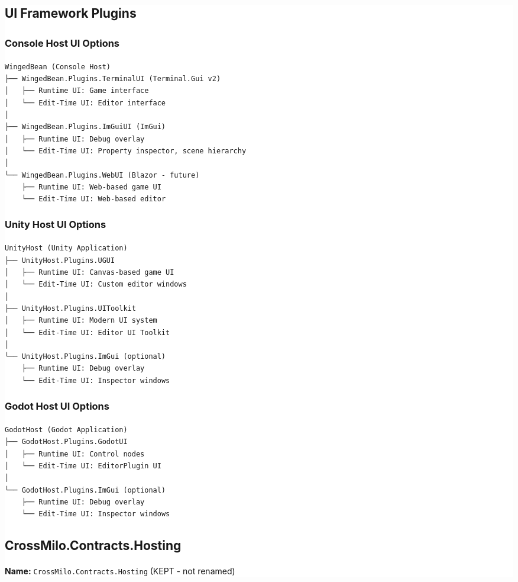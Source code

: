 ## UI Framework Plugins

### Console Host UI Options

```
WingedBean (Console Host)
├── WingedBean.Plugins.TerminalUI (Terminal.Gui v2)
│   ├── Runtime UI: Game interface
│   └── Edit-Time UI: Editor interface
│
├── WingedBean.Plugins.ImGuiUI (ImGui)
│   ├── Runtime UI: Debug overlay
│   └── Edit-Time UI: Property inspector, scene hierarchy
│
└── WingedBean.Plugins.WebUI (Blazor - future)
    ├── Runtime UI: Web-based game UI
    └── Edit-Time UI: Web-based editor
```

### Unity Host UI Options

```
UnityHost (Unity Application)
├── UnityHost.Plugins.UGUI
│   ├── Runtime UI: Canvas-based game UI
│   └── Edit-Time UI: Custom editor windows
│
├── UnityHost.Plugins.UIToolkit
│   ├── Runtime UI: Modern UI system
│   └── Edit-Time UI: Editor UI Toolkit
│
└── UnityHost.Plugins.ImGui (optional)
    ├── Runtime UI: Debug overlay
    └── Edit-Time UI: Inspector windows
```

### Godot Host UI Options

```
GodotHost (Godot Application)
├── GodotHost.Plugins.GodotUI
│   ├── Runtime UI: Control nodes
│   └── Edit-Time UI: EditorPlugin UI
│
└── GodotHost.Plugins.ImGui (optional)
    ├── Runtime UI: Debug overlay
    └── Edit-Time UI: Inspector windows
```

## CrossMilo.Contracts.Hosting

**Name:** `CrossMilo.Contracts.Hosting` (KEPT - not renamed)
